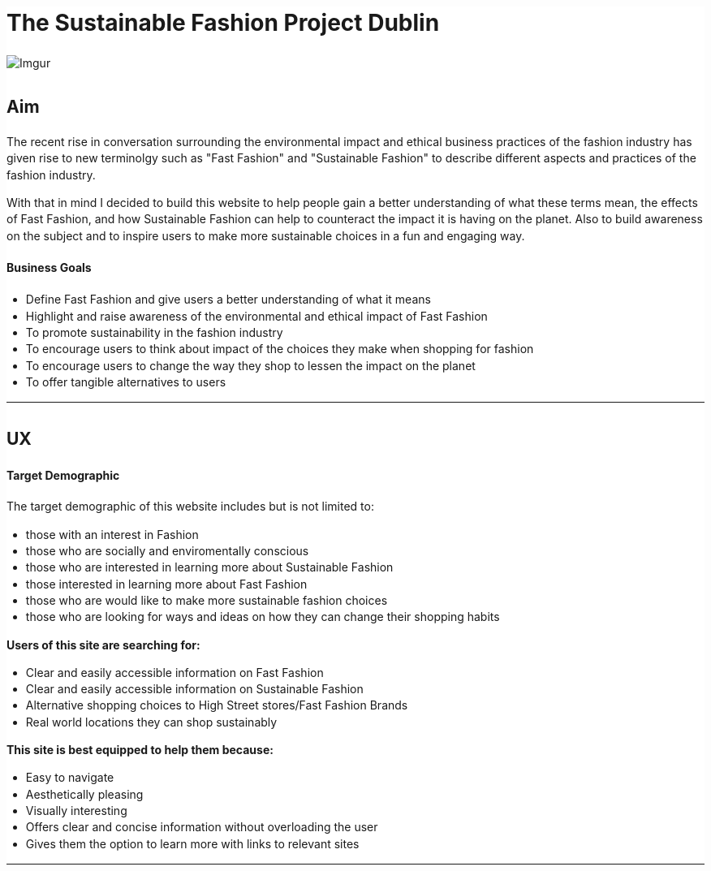# **The Sustainable Fashion Project Dublin**

![Imgur](https://i.imgur.com/0KtzvQh.png)

## **Aim**
The recent rise in conversation surrounding the environmental impact 
and ethical business practices of the fashion industry has given rise to new 
terminolgy such as "Fast Fashion" and "Sustainable Fashion" to describe different aspects 
and practices of the fashion industry.

With that in mind I decided to build this website to help people gain a better understanding of what these
terms mean, the effects of Fast Fashion, and how Sustainable Fashion can help to counteract 
the impact it is having on the planet. Also to build awareness on the subject and to inspire users 
to make more sustainable choices in a fun and engaging way.

#### **Business Goals**
- Define Fast Fashion and give users a better understanding of what it means
- Highlight and raise awareness of the environmental and ethical impact of Fast Fashion
- To promote sustainability in the fashion industry
- To encourage users to think about impact of the choices they make when shopping for fashion
- To encourage users to change the way they shop to lessen the impact on the planet
- To offer tangible alternatives to users 

---

## **UX**

#### **Target Demographic**
The target demographic of this website includes but is not limited to:
 - those with an interest in Fashion
 - those who are socially and enviromentally conscious
 - those who are interested in learning more about Sustainable Fashion
 - those interested in learning more about Fast Fashion
 - those who are would like to make more sustainable fashion choices
 - those who are looking for ways and ideas on how they can change their shopping habits

**Users of this site are searching for:**
 - Clear and easily accessible information on Fast Fashion
 - Clear and easily accessible information on Sustainable Fashion
 - Alternative shopping choices to High Street stores/Fast Fashion Brands
 - Real world locations they can shop sustainably

**This site is best equipped to help them because:**
- Easy to navigate
- Aesthetically pleasing
- Visually interesting 
- Offers clear and concise information without overloading the user
- Gives them the option to learn more with links to relevant sites

---